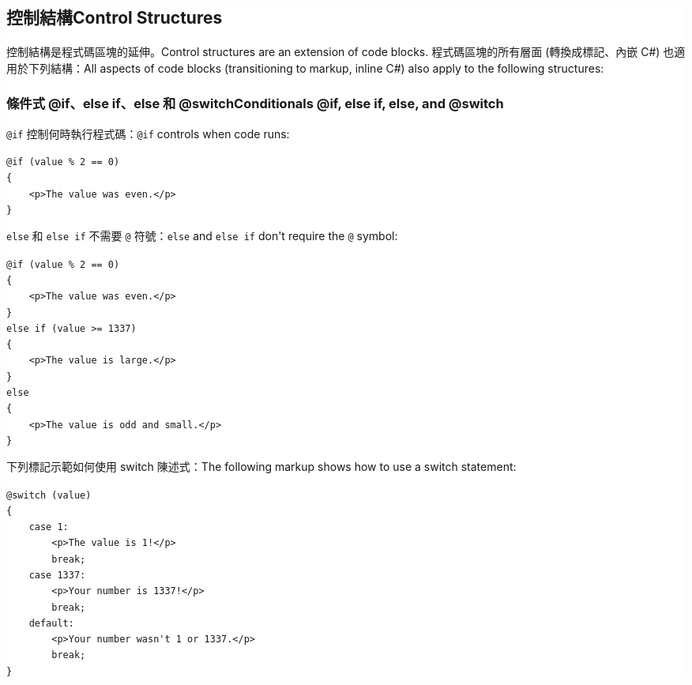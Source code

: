 ## <a name="control-structures"></a><span data-ttu-id="65f5c-185">控制結構</span><span class="sxs-lookup"><span data-stu-id="65f5c-185">Control Structures</span></span>

<span data-ttu-id="65f5c-186">控制結構是程式碼區塊的延伸。</span><span class="sxs-lookup"><span data-stu-id="65f5c-186">Control structures are an extension of code blocks.</span></span> <span data-ttu-id="65f5c-187">程式碼區塊的所有層面 (轉換成標記、內嵌 C#) 也適用於下列結構：</span><span class="sxs-lookup"><span data-stu-id="65f5c-187">All aspects of code blocks (transitioning to markup, inline C#) also apply to the following structures:</span></span>

### <a name="conditionals-if-else-if-else-and-switch"></a><span data-ttu-id="65f5c-188">條件式 @if、else if、else 和 @switch</span><span class="sxs-lookup"><span data-stu-id="65f5c-188">Conditionals @if, else if, else, and @switch</span></span>

<span data-ttu-id="65f5c-189">`@if` 控制何時執行程式碼：</span><span class="sxs-lookup"><span data-stu-id="65f5c-189">`@if` controls when code runs:</span></span>

```cshtml
@if (value % 2 == 0)
{
    <p>The value was even.</p>
}
```

<span data-ttu-id="65f5c-190">`else` 和 `else if` 不需要 `@` 符號：</span><span class="sxs-lookup"><span data-stu-id="65f5c-190">`else` and `else if` don't require the `@` symbol:</span></span>

```cshtml
@if (value % 2 == 0)
{
    <p>The value was even.</p>
}
else if (value >= 1337)
{
    <p>The value is large.</p>
}
else
{
    <p>The value is odd and small.</p>
}
```

<span data-ttu-id="65f5c-191">下列標記示範如何使用 switch 陳述式：</span><span class="sxs-lookup"><span data-stu-id="65f5c-191">The following markup shows how to use a switch statement:</span></span>

```cshtml
@switch (value)
{
    case 1:
        <p>The value is 1!</p>
        break;
    case 1337:
        <p>Your number is 1337!</p>
        break;
    default:
        <p>Your number wasn't 1 or 1337.</p>
        break;
}
```
